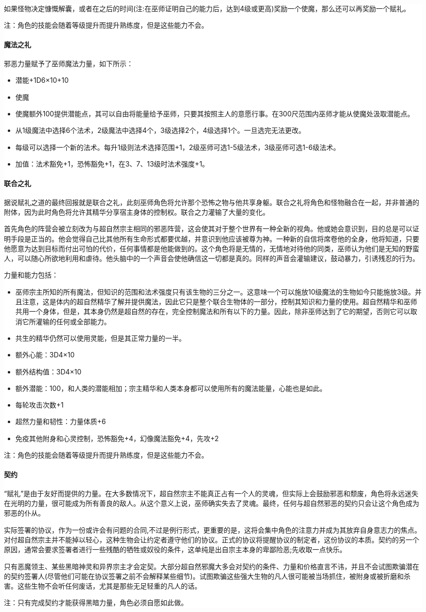 如果怪物决定慷慨解囊，或者在之后的时间(注:在巫师证明自己的能力后，达到4级或更高)奖励一个使魔，那么还可以再奖励一个赋礼。

注：角色的技能会随着等级提升而提升熟练度，但是这些能力不会。

#### 魔法之礼

邪恶力量赋予了巫师魔法力量，如下所示：

-   潜能+1D6×10+10

-   使魔

-   使魔额外100提供潜能点，其可以自由将能量给予巫师，只要其按照主人的意愿行事。在300尺范围内巫师才能从使魔处汲取潜能点。

-   从1级魔法中选择6个法术，2级魔法中选择4个，3级选择2个，4级选择1个。一旦选完无法更改。

-   每级可以选择一个新的法术。每升1级则法术选择范围+1，2级巫师可选1-5级法术，3级巫师可选1-6级法术。

-   加值：法术豁免+1，恐怖豁免+1，在3、7、13级时法术强度+1。

#### 联合之礼

据说赋礼之道的最终回报就是联合之礼，此刻巫师角色将允许那个恐怖之物与他共享身躯。联合之礼将角色和怪物融合在一起，并非普通的附体，因为此时角色将允许其精华分享宿主身体的控制权。联合之力灌输了大量的变化。

首先角色的阵营会被立刻改为与超自然宗主相同的邪恶阵营，这会使其对于整个世界有一种全新的视角。他或她会意识到，目的总是可以证明手段是正当的。他会觉得自己比其他所有生命形式都要优越，并意识到他应该被尊为神。一种新的自信将席卷他的全身，他将知道，只要他愿意为达到目标而付出可怕的代价，任何事情都是他能做到的。这个角色将是无情的，无情地对待他的同类，巫师认为他们是无知的野蛮人，可以随心所欲地利用和虐待。他头脑中的一个声音会使他确信这一切都是真的。同样的声音会灌输建议，鼓动暴力，引诱残忍的行为。

力量和能力包括：

-   巫师宗主所知的所有魔法，但知识的范围和法术强度只有该生物的三分之一。这意味一个可以施放10级魔法的生物如今只能施放3级。并且注意，这是体内的超自然精华了解并提供魔法，因此它只是整个联合生物体的一部分，控制其知识和力量的使用。超自然精华和巫师共用一个身体，但是，其本身仍然是超自然的存在，完全控制魔法和所有以下的力量。因此，除非巫师达到了它的期望，否则它可以取消它所灌输的任何或全部能力。

-   共生的精华仍然可以使用灵能，但是其正常力量的一半。

-   额外心能：3D4×10

-   额外结构值：3D4×10

-   额外潜能：100，和人类的潜能相加；宗主精华和人类本身都可以使用所有的魔法能量，心能也是如此。

-   每轮攻击次数+1

-   超然力量和韧性：力量体质+6

-   免疫其他附身和心灵控制，恐怖豁免+4，幻像魔法豁免+4，先攻+2

注：角色的技能会随着等级提升而提升熟练度，但是这些能力不会。

#### 契约

“赋礼”是由于友好而提供的力量。在大多数情况下，超自然宗主不能真正占有一个人的灵魂，但实际上会鼓励邪恶和颓废，角色将永远迷失在光明的力量，很可能成为所有善良的敌人。从这个意义上说，巫师确实失去了灵魂。最终，任何与超自然邪恶的契约只会让这个角色成为邪恶的仆从。

实际签署的协议，作为一份或许会有问题的合同,不过是例行形式，更重要的是，这将会集中角色的注意力并成为其放弃自身意志力的焦点。对付超自然宗主并不能掉以轻心，这种生物会让约定者遵守他们的协议。正式的协议将提醒协议的制定者，这份协议的本质。契约的另一个原因，通常会要求签署者进行一些残酷的牺牲或奴役的条件，这单纯是出自宗主本身的卑鄙险恶;先收取一点快乐。

只有恶魔领主、某些黑暗神灵和异界宗主才会定契。大部分超自然邪魔大多会对契约的条件、力量和价格直言不讳，并且不会试图欺骗潜在的契约签署人(尽管他们可能在协议签署之前不会解释某些细节)。试图欺骗这些强大生物的凡人很可能被当场抓住，被附身或被折磨和杀害。这些生物不会听任何废话，尤其是那些无足轻重的凡人的话。

注：只有完成契约才能获得黑暗力量，角色必须自愿如此做。
